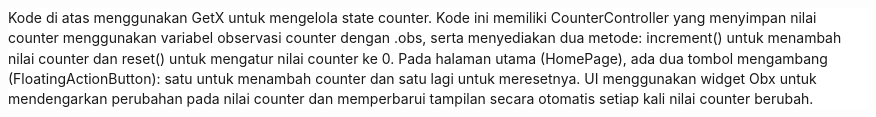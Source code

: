 Kode di atas menggunakan GetX untuk mengelola state counter. Kode ini memiliki CounterController yang menyimpan nilai counter menggunakan variabel observasi counter dengan .obs, serta menyediakan dua metode: increment() untuk menambah nilai counter dan reset() untuk mengatur nilai counter ke 0. Pada halaman utama (HomePage), ada dua tombol mengambang (FloatingActionButton): satu untuk menambah counter dan satu lagi untuk meresetnya. UI menggunakan widget Obx untuk mendengarkan perubahan pada nilai counter dan memperbarui tampilan secara otomatis setiap kali nilai counter berubah.